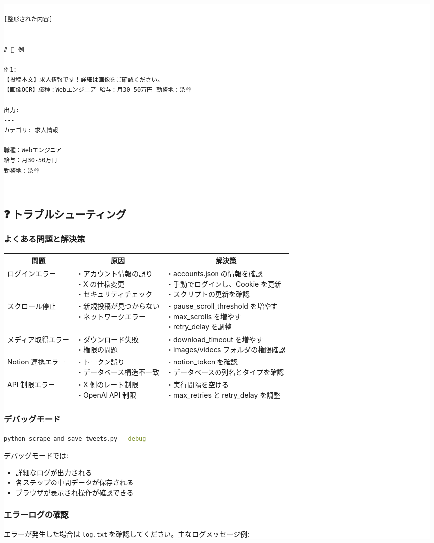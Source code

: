 ```

[整形された内容]
---

# 📝 例

例1:
【投稿本文】求人情報です！詳細は画像をご確認ください。
【画像OCR】職種：Webエンジニア 給与：月30-50万円 勤務地：渋谷

出力:
---
カテゴリ: 求人情報

職種：Webエンジニア
給与：月30-50万円
勤務地：渋谷
---
```

---

## ❓ トラブルシューティング

### よくある問題と解決策

| 問題               | 原因                                                               | 解決策                                                                                        |
| ------------------ | ------------------------------------------------------------------ | --------------------------------------------------------------------------------------------- |
| ログインエラー     | ・アカウント情報の誤り<br>・X の仕様変更<br>・セキュリティチェック | ・accounts.json の情報を確認<br>・手動でログインし、Cookie を更新<br>・スクリプトの更新を確認 |
| スクロール停止     | ・新規投稿が見つからない<br>・ネットワークエラー                   | ・pause_scroll_threshold を増やす<br>・max_scrolls を増やす<br>・retry_delay を調整           |
| メディア取得エラー | ・ダウンロード失敗<br>・権限の問題                                 | ・download_timeout を増やす<br>・images/videos フォルダの権限確認                             |
| Notion 連携エラー  | ・トークン誤り<br>・データベース構造不一致                         | ・notion_token を確認<br>・データベースの列名とタイプを確認                                   |
| API 制限エラー     | ・X 側のレート制限<br>・OpenAI API 制限                            | ・実行間隔を空ける<br>・max_retries と retry_delay を調整                                     |

### デバッグモード

```bash
python scrape_and_save_tweets.py --debug
```

デバッグモードでは:

- 詳細なログが出力される
- 各ステップの中間データが保存される
- ブラウザが表示され操作が確認できる

### エラーログの確認

エラーが発生した場合は `log.txt` を確認してください。主なログメッセージ例:
